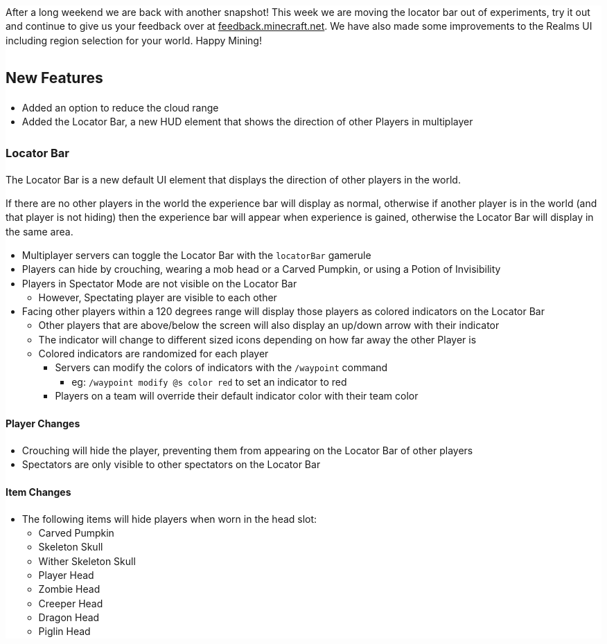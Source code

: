 
After a long weekend we are back with another snapshot! This week we are moving the locator bar out of experiments, try it out and continue to give us your feedback over at [feedback.minecraft.net](http://feedback.minecraft.net/). We have also made some improvements to the Realms UI including region selection for your world. Happy Mining!

## New Features

-   Added an option to reduce the cloud range
-   Added the Locator Bar, a new HUD element that shows the direction of other Players in multiplayer

### Locator Bar

The Locator Bar is a new default UI element that displays the direction of other players in the world.

If there are no other players in the world the experience bar will display as normal, otherwise if another player is in the world (and that player is not hiding) then the experience bar will appear when experience is gained, otherwise the Locator Bar will display in the same area.

-   Multiplayer servers can toggle the Locator Bar with the `locatorBar` gamerule
-   Players can hide by crouching, wearing a mob head or a Carved Pumpkin, or using a Potion of Invisibility
-   Players in Spectator Mode are not visible on the Locator Bar
    -   However, Spectating player are visible to each other
-   Facing other players within a 120 degrees range will display those players as colored indicators on the Locator Bar
    -   Other players that are above/below the screen will also display an up/down arrow with their indicator
    -   The indicator will change to different sized icons depending on how far away the other Player is
    -   Colored indicators are randomized for each player
        -   Servers can modify the colors of indicators with the `/waypoint` command
            -   eg: `/waypoint modify @s color red` to set an indicator to red
        -   Players on a team will override their default indicator color with their team color

#### Player Changes

-   Crouching will hide the player, preventing them from appearing on the Locator Bar of other players
-   Spectators are only visible to other spectators on the Locator Bar

#### Item Changes

-   The following items will hide players when worn in the head slot:
    -   Carved Pumpkin
    -   Skeleton Skull
    -   Wither Skeleton Skull
    -   Player Head
    -   Zombie Head
    -   Creeper Head
    -   Dragon Head
    -   Piglin Head
